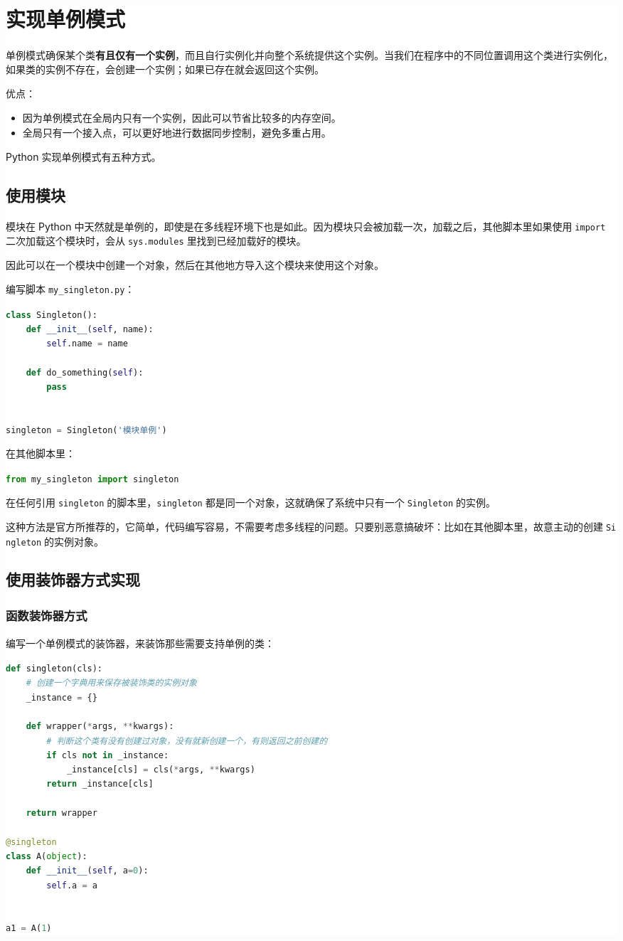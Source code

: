 # 实现单例模式

单例模式确保某个类**有且仅有一个实例**，而且自行实例化并向整个系统提供这个实例。当我们在程序中的不同位置调用这个类进行实例化，如果类的实例不存在，会创建一个实例；如果已存在就会返回这个实例。

优点：

* 因为单例模式在全局内只有一个实例，因此可以节省比较多的内存空间。
* 全局只有一个接入点，可以更好地进行数据同步控制，避免多重占用。

Python 实现单例模式有五种方式。

## 使用模块

模块在 Python 中天然就是单例的，即使是在多线程环境下也是如此。因为模块只会被加载一次，加载之后，其他脚本里如果使用 `import` 二次加载这个模块时，会从 `sys.modules` 里找到已经加载好的模块。

因此可以在一个模块中创建一个对象，然后在其他地方导入这个模块来使用这个对象。

编写脚本 `my_singleton.py`：

```python
class Singleton():
    def __init__(self, name):
        self.name = name

    def do_something(self):
        pass


singleton = Singleton('模块单例')
```

在其他脚本里：

```python
from my_singleton import singleton
```

在任何引用 `singleton` 的脚本里，`singleton` 都是同一个对象，这就确保了系统中只有一个 `Singleton` 的实例。

这种方法是官方所推荐的，它简单，代码编写容易，不需要考虑多线程的问题。只要别恶意搞破坏：比如在其他脚本里，故意主动的创建 `Singleton` 的实例对象。

## 使用装饰器方式实现

### 函数装饰器方式

编写一个单例模式的装饰器，来装饰那些需要支持单例的类：

```python
def singleton(cls):
    # 创建一个字典用来保存被装饰类的实例对象
    _instance = {}

    def wrapper(*args, **kwargs):
        # 判断这个类有没有创建过对象，没有就新创建一个，有则返回之前创建的  
        if cls not in _instance:
            _instance[cls] = cls(*args, **kwargs)
        return _instance[cls]

    return wrapper

@singleton
class A(object):
    def __init__(self, a=0):
        self.a = a


a1 = A(1)
```